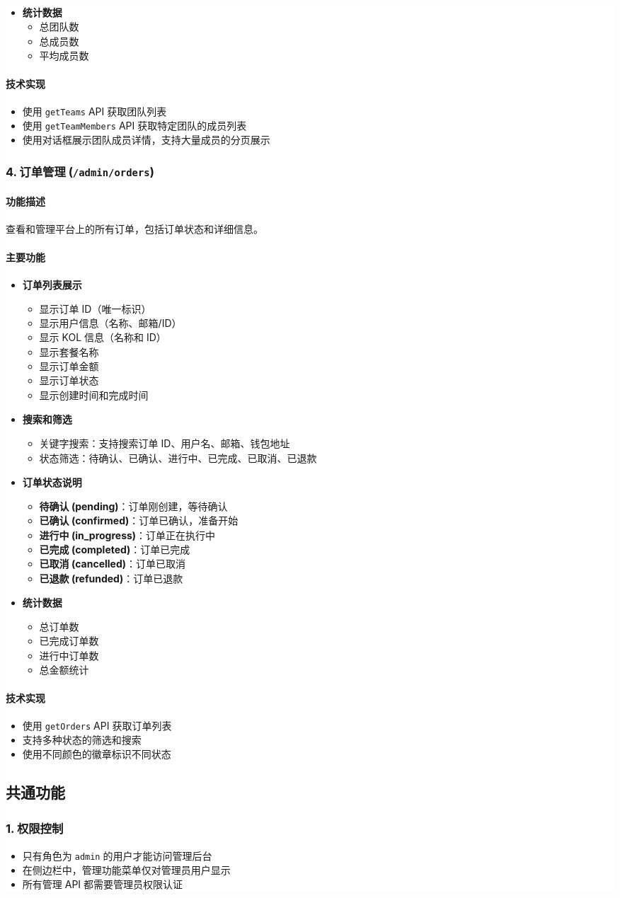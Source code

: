 - **统计数据**
  - 总团队数
  - 总成员数
  - 平均成员数

#### 技术实现
- 使用 `getTeams` API 获取团队列表
- 使用 `getTeamMembers` API 获取特定团队的成员列表
- 使用对话框展示团队成员详情，支持大量成员的分页展示

### 4. 订单管理 (`/admin/orders`)

#### 功能描述
查看和管理平台上的所有订单，包括订单状态和详细信息。

#### 主要功能
- **订单列表展示**
  - 显示订单 ID（唯一标识）
  - 显示用户信息（名称、邮箱/ID）
  - 显示 KOL 信息（名称和 ID）
  - 显示套餐名称
  - 显示订单金额
  - 显示订单状态
  - 显示创建时间和完成时间

- **搜索和筛选**
  - 关键字搜索：支持搜索订单 ID、用户名、邮箱、钱包地址
  - 状态筛选：待确认、已确认、进行中、已完成、已取消、已退款

- **订单状态说明**
  - **待确认 (pending)**：订单刚创建，等待确认
  - **已确认 (confirmed)**：订单已确认，准备开始
  - **进行中 (in_progress)**：订单正在执行中
  - **已完成 (completed)**：订单已完成
  - **已取消 (cancelled)**：订单已取消
  - **已退款 (refunded)**：订单已退款

- **统计数据**
  - 总订单数
  - 已完成订单数
  - 进行中订单数
  - 总金额统计

#### 技术实现
- 使用 `getOrders` API 获取订单列表
- 支持多种状态的筛选和搜索
- 使用不同颜色的徽章标识不同状态

## 共通功能

### 1. 权限控制
- 只有角色为 `admin` 的用户才能访问管理后台
- 在侧边栏中，管理功能菜单仅对管理员用户显示
- 所有管理 API 都需要管理员权限认证
